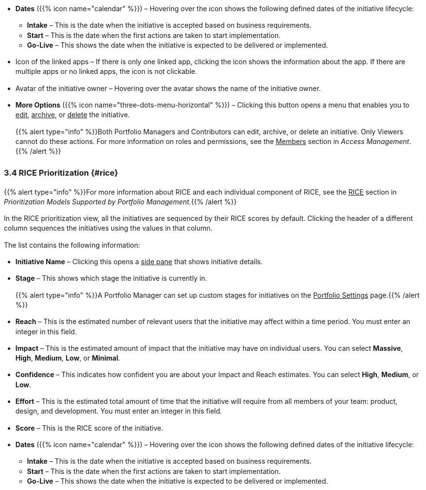 * **Dates** ({{% icon name="calendar" %}}) – Hovering over the icon shows the following defined dates of the initiative lifecycle:

    * **Intake** – This is the date when the initiative is accepted based on business requirements.
    * **Start** – This is the date when the first actions are taken to start implementation.
    * **Go-Live** – This shows the date when the initiative is expected to be delivered or implemented.

* Icon of the linked apps – If there is only one linked app, clicking the icon shows the information about the app. If there are multiple apps or no linked apps, the icon is not clickable.

* Avatar of the initiative owner – Hovering over the avatar shows the name of the initiative owner.

* **More Options** ({{% icon name="three-dots-menu-horizontal" %}}) – Clicking this button opens a menu that enables you to [edit](#edit-delete-initiative), [archive](#archive-initiative), or [delete](#edit-delete-initiative) the initiative.

  {{% alert type="info" %}}Both Portfolio Managers and Contributors can edit, archive, or delete an initiative. Only Viewers cannot do these actions. For more information on roles and permissions, see the [Members](/developerportal/portfolio-management/access-management/#members) section in *Access Management*.{{% /alert %}}

### 3.4 RICE Prioritization {#rice}

{{% alert type="info" %}}For more information about RICE and each individual component of RICE, see the [RICE](/developerportal/portfolio-management/prioritization-models/#rice) section in *Prioritization Models Supported by Portfolio Management*.{{% /alert %}}

In the RICE prioritization view, all the initiatives are sequenced by their RICE scores by default. Clicking the header of a different column sequences the initiatives using the values in that column.

The list contains the following information:

* **Initiative Name** – Clicking this opens a [side pane](#view-initiative) that shows initiative details.

* **Stage** – This shows which stage the initiative is currently in.

  {{% alert type="info" %}}A Portfolio Manager can set up custom stages for initiatives on the [Portfolio Settings](/developerportal/portfolio-management/portfolio-settings/) page.{{% /alert %}}

* **Reach** – This is the estimated number of relevant users that the initiative may affect within a time period. You must enter an integer in this field.

* **Impact** – This is the estimated amount of impact that the initiative may have on individual users. You can select **Massive**, **High**, **Medium**, **Low**, or **Minimal**.

* **Confidence** – This indicates how confident you are about your Impact and Reach estimates. You can select **High**, **Medium**, or **Low**.

* **Effort** – This is the estimated total amount of time that the initiative will require from all members of your team: product, design, and development. You must enter an integer in this field.

* **Score** – This is the RICE score of the initiative.

* **Dates** ({{% icon name="calendar" %}}) – Hovering over the icon shows the following defined dates of the initiative lifecycle:

    * **Intake** – This is the date when the initiative is accepted based on business requirements.
    * **Start** – This is the date when the first actions are taken to start implementation.
    * **Go-Live** – This shows the date when the initiative is expected to be delivered or implemented.
